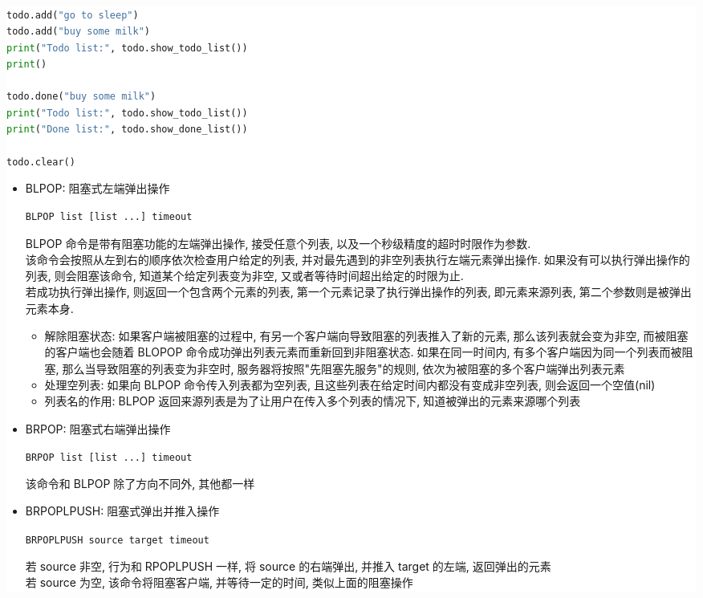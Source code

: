 ```Python
todo.add("go to sleep")
todo.add("buy some milk")
print("Todo list:", todo.show_todo_list())
print()

todo.done("buy some milk")
print("Todo list:", todo.show_todo_list())
print("Done list:", todo.show_done_list())

todo.clear()
```

- BLPOP: 阻塞式左端弹出操作
    ```
    BLPOP list [list ...] timeout
    ```
    BLPOP 命令是带有阻塞功能的左端弹出操作, 接受任意个列表, 以及一个秒级精度的超时时限作为参数.  
    该命令会按照从左到右的顺序依次检查用户给定的列表, 并对最先遇到的非空列表执行左端元素弹出操作.
    如果没有可以执行弹出操作的列表, 则会阻塞该命令, 知道某个给定列表变为非空, 又或者等待时间超出给定的时限为止.  
    若成功执行弹出操作, 则返回一个包含两个元素的列表, 第一个元素记录了执行弹出操作的列表, 即元素来源列表, 第二个参数则是被弹出元素本身.
    - 解除阻塞状态: 如果客户端被阻塞的过程中, 有另一个客户端向导致阻塞的列表推入了新的元素, 那么该列表就会变为非空, 而被阻塞的客户端也会随着 BLOPOP 命令成功弹出列表元素而重新回到非阻塞状态. 如果在同一时间内, 有多个客户端因为同一个列表而被阻塞, 那么当导致阻塞的列表变为非空时, 服务器将按照"先阻塞先服务"的规则, 依次为被阻塞的多个客户端弹出列表元素
    - 处理空列表: 如果向 BLPOP 命令传入列表都为空列表, 且这些列表在给定时间内都没有变成非空列表, 则会返回一个空值(nil)
    - 列表名的作用: BLPOP 返回来源列表是为了让用户在传入多个列表的情况下, 知道被弹出的元素来源哪个列表

- BRPOP: 阻塞式右端弹出操作
    ```
    BRPOP list [list ...] timeout
    ```
    该命令和 BLPOP 除了方向不同外, 其他都一样

- BRPOPLPUSH: 阻塞式弹出并推入操作
    ```
    BRPOPLPUSH source target timeout
    ```
    若 source 非空, 行为和 RPOPLPUSH 一样, 将 source 的右端弹出, 并推入 target 的左端, 返回弹出的元素  
    若 source 为空, 该命令将阻塞客户端, 并等待一定的时间, 类似上面的阻塞操作
